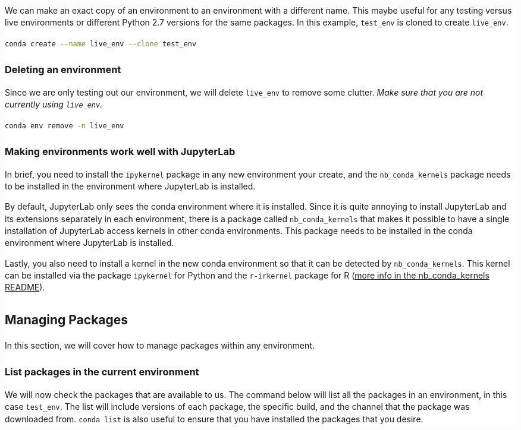 We can make an exact copy of an environment to an environment with a different name.
This maybe useful for any testing versus live environments or different Python 2.7 versions for the same packages.
In this example, `test_env` is cloned to create `live_env`.

```bash
conda create --name live_env --clone test_env
```

### Deleting an environment

Since we are only testing out our environment,
we will delete `live_env` to remove some clutter.
*Make sure that you are not currently using `live_env`.*

```bash
conda env remove -n live_env
```

### Making environments work well with JupyterLab

In brief,
you need to install the `ipykernel` package
in any new environment your create,
and the `nb_conda_kernels` package needs to be installed
in the environment where JupyterLab is installed.

By default,
JupyterLab only sees the conda environment where it is installed.
Since it is quite annoying to install JupyterLab and its extensions separately in each environment,
there is a package called `nb_conda_kernels` that makes it possible
to have a single installation of JupyterLab access kernels in other conda environments.
This package needs to be installed in the conda environment
where JupyterLab is installed.

Lastly,
you also need to install a kernel in the new conda environment
so that it can be detected by `nb_conda_kernels`.
This kernel can be installed via the package `ipykernel` for Python
and the `r-irkernel` package for R
([more info in the nb_conda_kernels README](https://github.com/Anaconda-Platform/nb_conda_kernels#installation)).

## Managing Packages

In this section, we will cover how to manage packages within any environment.

### List packages in the current environment

We will now check the packages that are available to us.
The command below will list all the packages in an environment, in this case `test_env`.
The list will include versions of each package, the specific build,
and the channel that the package was downloaded from.
`conda list` is also useful to ensure that you have installed the packages that you desire.
